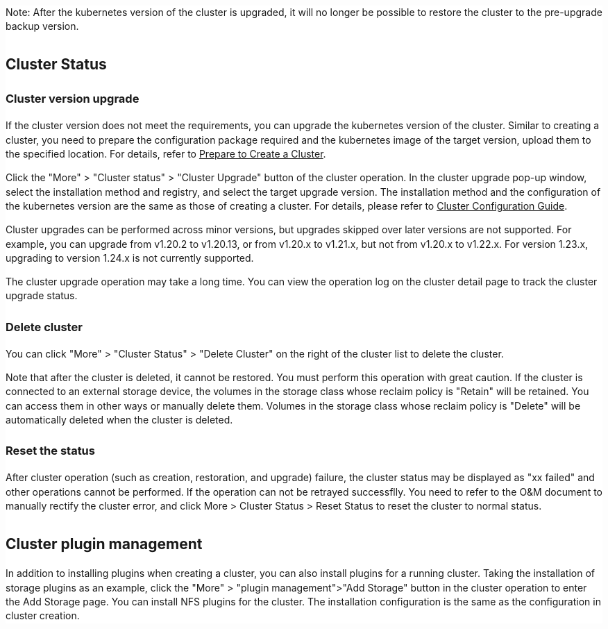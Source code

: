 Note: After the kubernetes version of the cluster is upgraded, it will no longer be possible to restore the cluster to the pre-upgrade backup version.

## Cluster Status

### **Cluster version upgrade**

If the cluster version does not meet the requirements, you can upgrade the kubernetes version of the cluster. Similar to creating a cluster, you need to prepare the configuration package required and the kubernetes image of the target version, upload them to the specified location. For details, refer to [Prepare to Create a Cluster](/en/docs/tutorials/create-clusters/#prepare-to-create-a-cluster).

Click the \"More\" \> "Cluster status" > \"Cluster Upgrade\" button of the cluster operation. In the cluster upgrade pop-up window, select the installation method and registry, and select the target upgrade version. The installation method and the configuration of the kubernetes version are the same as those of creating a cluster. For details, please refer to [Cluster Configuration Guide](/en/docs/tutorials/create-clusters/#cluster-configuration).

Cluster upgrades can be performed across minor versions, but upgrades skipped over later versions are not supported. For example, you can upgrade from v1.20.2 to v1.20.13, or from v1.20.x to v1.21.x, but not from v1.20.x to v1.22.x. For version 1.23.x, upgrading to version 1.24.x is not currently supported.

The cluster upgrade operation may take a long time. You can view the operation log on the cluster detail page to track the cluster upgrade status.

### Delete cluster

You can click "More" > "Cluster Status" > "Delete Cluster" on the right of the cluster list to delete the cluster.

Note that after the cluster is deleted, it cannot be restored. You must perform this operation with great caution. If the cluster is connected to an external storage device, the volumes in the storage class whose reclaim policy is "Retain" will be retained. You can access them in other ways or manually delete them. Volumes in the storage class whose reclaim policy is "Delete" will be automatically deleted when the cluster is deleted.

### Reset the status

After cluster operation (such as creation, restoration, and upgrade) failure, the cluster status may be displayed as "xx failed" and other operations cannot be performed. If the operation can not be retrayed successflly. You need to refer to the O&M document to manually rectify the cluster error, and click More > Cluster Status > Reset Status to reset the cluster to normal status.

## **Cluster plugin management**

In addition to installing plugins when creating a cluster, you can also install plugins for a running cluster. Taking the installation of storage plugins as an example, click the \"More\" \> "plugin management">\"Add Storage\" button in the cluster operation to enter the Add Storage page. You can install NFS plugins for the cluster. The installation configuration is the same as the configuration in cluster creation.
